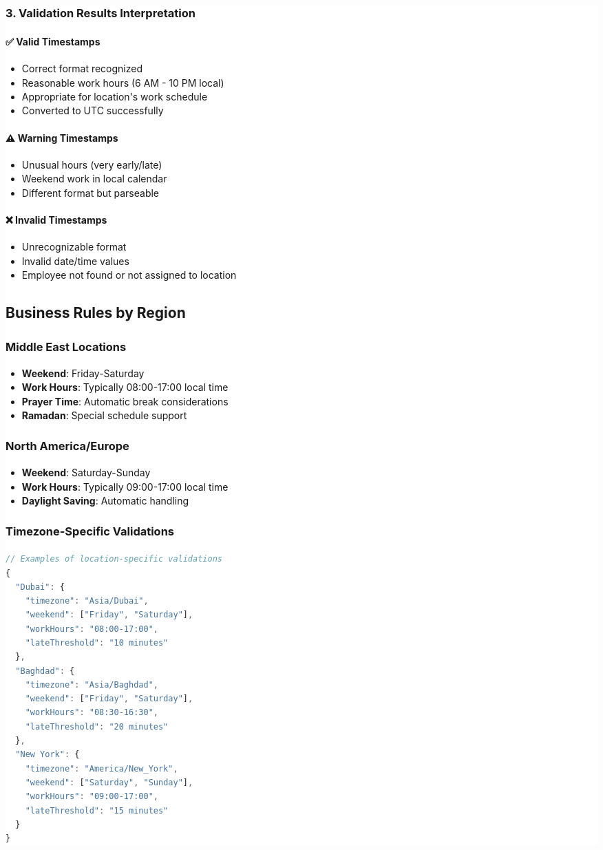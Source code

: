 ### 3. Validation Results Interpretation

#### ✅ Valid Timestamps
- Correct format recognized
- Reasonable work hours (6 AM - 10 PM local)
- Appropriate for location's work schedule
- Converted to UTC successfully

#### ⚠️ Warning Timestamps  
- Unusual hours (very early/late)
- Weekend work in local calendar
- Different format but parseable

#### ❌ Invalid Timestamps
- Unrecognizable format
- Invalid date/time values
- Employee not found or not assigned to location

## Business Rules by Region

### Middle East Locations
- **Weekend**: Friday-Saturday
- **Work Hours**: Typically 08:00-17:00 local time
- **Prayer Time**: Automatic break considerations
- **Ramadan**: Special schedule support

### North America/Europe
- **Weekend**: Saturday-Sunday  
- **Work Hours**: Typically 09:00-17:00 local time
- **Daylight Saving**: Automatic handling

### Timezone-Specific Validations

```javascript
// Examples of location-specific validations
{
  "Dubai": {
    "timezone": "Asia/Dubai", 
    "weekend": ["Friday", "Saturday"],
    "workHours": "08:00-17:00",
    "lateThreshold": "10 minutes"
  },
  "Baghdad": {
    "timezone": "Asia/Baghdad",
    "weekend": ["Friday", "Saturday"], 
    "workHours": "08:30-16:30",
    "lateThreshold": "20 minutes"
  },
  "New York": {
    "timezone": "America/New_York",
    "weekend": ["Saturday", "Sunday"],
    "workHours": "09:00-17:00", 
    "lateThreshold": "15 minutes"
  }
}
```
